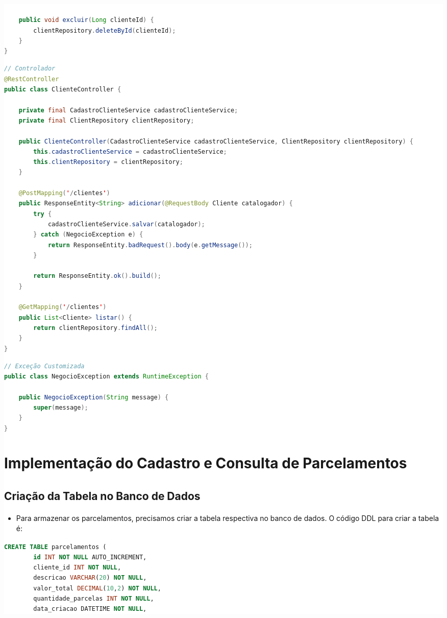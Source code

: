````Java

    public void excluir(Long clienteId) {
        clientRepository.deleteById(clienteId);
    }
}

````

````Java
// Controlador
@RestController
public class ClienteController {

    private final CadastroClienteService cadastroClienteService;
    private final ClientRepository clientRepository;

    public ClienteController(CadastroClienteService cadastroClienteService, ClientRepository clientRepository) {
        this.cadastroClienteService = cadastroClienteService;
        this.clientRepository = clientRepository;
    }

    @PostMapping('/clientes')
    public ResponseEntity<String> adicionar(@RequestBody Cliente catalogador) {
        try {
            cadastroClienteService.salvar(catalogador);
        } catch (NegocioException e) {
            return ResponseEntity.badRequest().body(e.getMessage());
        }

        return ResponseEntity.ok().build();
    }

    @GetMapping('/clientes')
    public List<Cliente> listar() {
        return clientRepository.findAll();
    }
}
````
````Java
// Exceção Customizada
public class NegocioException extends RuntimeException {

    public NegocioException(String message) {
        super(message);
    }
}
````

# Implementação do Cadastro e Consulta de Parcelamentos
## Criação da Tabela no Banco de Dados
- Para armazenar os parcelamentos, precisamos criar a tabela respectiva no banco de dados. O código DDL para criar a 
  tabela é: 
````sql
CREATE TABLE parcelamentos (
        id INT NOT NULL AUTO_INCREMENT,
        cliente_id INT NOT NULL,
        descricao VARCHAR(20) NOT NULL,
        valor_total DECIMAL(10,2) NOT NULL,
        quantidade_parcelas INT NOT NULL,
        data_criacao DATETIME NOT NULL,
````